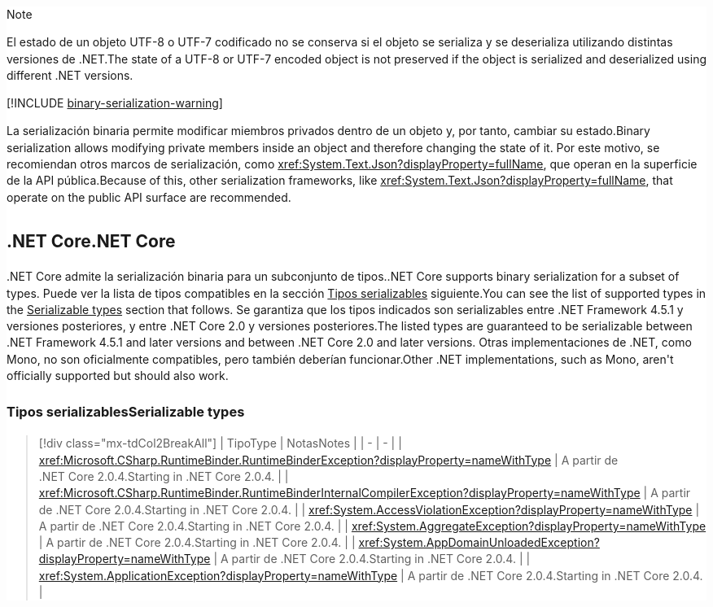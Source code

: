 > [!NOTE]
> <span data-ttu-id="98a17-112">El estado de un objeto UTF-8 o UTF-7 codificado no se conserva si el objeto se serializa y se deserializa utilizando distintas versiones de .NET.</span><span class="sxs-lookup"><span data-stu-id="98a17-112">The state of a UTF-8 or UTF-7 encoded object is not preserved if the object is serialized and deserialized using different .NET versions.</span></span>

[!INCLUDE [binary-serialization-warning](../../../includes/binary-serialization-warning.md)]

<span data-ttu-id="98a17-113">La serialización binaria permite modificar miembros privados dentro de un objeto y, por tanto, cambiar su estado.</span><span class="sxs-lookup"><span data-stu-id="98a17-113">Binary serialization allows modifying private members inside an object and therefore changing the state of it.</span></span> <span data-ttu-id="98a17-114">Por este motivo, se recomiendan otros marcos de serialización, como <xref:System.Text.Json?displayProperty=fullName>, que operan en la superficie de la API pública.</span><span class="sxs-lookup"><span data-stu-id="98a17-114">Because of this, other serialization frameworks, like <xref:System.Text.Json?displayProperty=fullName>, that operate on the public API surface are recommended.</span></span>

## <a name="net-core"></a><span data-ttu-id="98a17-115">.NET Core</span><span class="sxs-lookup"><span data-stu-id="98a17-115">.NET Core</span></span>

<span data-ttu-id="98a17-116">.NET Core admite la serialización binaria para un subconjunto de tipos.</span><span class="sxs-lookup"><span data-stu-id="98a17-116">.NET Core supports binary serialization for a subset of types.</span></span> <span data-ttu-id="98a17-117">Puede ver la lista de tipos compatibles en la sección [Tipos serializables](#serializable-types) siguiente.</span><span class="sxs-lookup"><span data-stu-id="98a17-117">You can see the list of supported types in the [Serializable types](#serializable-types) section that follows.</span></span> <span data-ttu-id="98a17-118">Se garantiza que los tipos indicados son serializables entre .NET Framework 4.5.1 y versiones posteriores, y entre .NET Core 2.0 y versiones posteriores.</span><span class="sxs-lookup"><span data-stu-id="98a17-118">The listed types are guaranteed to be serializable between .NET Framework 4.5.1 and later versions and between .NET Core 2.0 and later versions.</span></span> <span data-ttu-id="98a17-119">Otras implementaciones de .NET, como Mono, no son oficialmente compatibles, pero también deberían funcionar.</span><span class="sxs-lookup"><span data-stu-id="98a17-119">Other .NET implementations, such as Mono, aren't officially supported but should also work.</span></span>

### <a name="serializable-types"></a><span data-ttu-id="98a17-120">Tipos serializables</span><span class="sxs-lookup"><span data-stu-id="98a17-120">Serializable types</span></span>

> [!div class="mx-tdCol2BreakAll"]
> | <span data-ttu-id="98a17-121">Tipo</span><span class="sxs-lookup"><span data-stu-id="98a17-121">Type</span></span> | <span data-ttu-id="98a17-122">Notas</span><span class="sxs-lookup"><span data-stu-id="98a17-122">Notes</span></span> |
> | - | - |
> | <xref:Microsoft.CSharp.RuntimeBinder.RuntimeBinderException?displayProperty=nameWithType> | <span data-ttu-id="98a17-123">A partir de .NET Core 2.0.4.</span><span class="sxs-lookup"><span data-stu-id="98a17-123">Starting in .NET Core 2.0.4.</span></span> |
> | <xref:Microsoft.CSharp.RuntimeBinder.RuntimeBinderInternalCompilerException?displayProperty=nameWithType> | <span data-ttu-id="98a17-124">A partir de .NET Core 2.0.4.</span><span class="sxs-lookup"><span data-stu-id="98a17-124">Starting in .NET Core 2.0.4.</span></span> |
> | <xref:System.AccessViolationException?displayProperty=nameWithType> | <span data-ttu-id="98a17-125">A partir de .NET Core 2.0.4.</span><span class="sxs-lookup"><span data-stu-id="98a17-125">Starting in .NET Core 2.0.4.</span></span> |
> | <xref:System.AggregateException?displayProperty=nameWithType> | <span data-ttu-id="98a17-126">A partir de .NET Core 2.0.4.</span><span class="sxs-lookup"><span data-stu-id="98a17-126">Starting in .NET Core 2.0.4.</span></span> |
> | <xref:System.AppDomainUnloadedException?displayProperty=nameWithType> | <span data-ttu-id="98a17-127">A partir de .NET Core 2.0.4.</span><span class="sxs-lookup"><span data-stu-id="98a17-127">Starting in .NET Core 2.0.4.</span></span> |
> | <xref:System.ApplicationException?displayProperty=nameWithType> | <span data-ttu-id="98a17-128">A partir de .NET Core 2.0.4.</span><span class="sxs-lookup"><span data-stu-id="98a17-128">Starting in .NET Core 2.0.4.</span></span> |